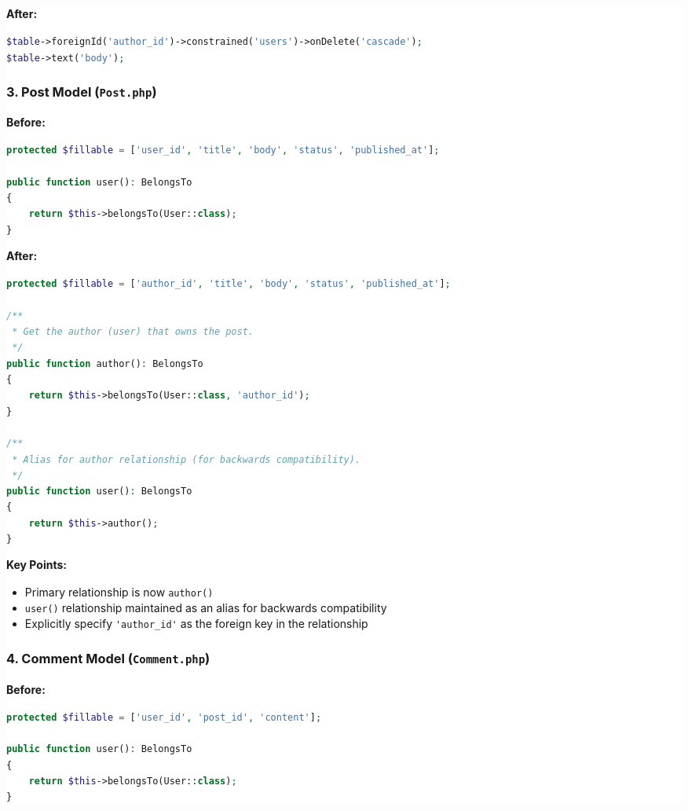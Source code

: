 **After:**
```php
$table->foreignId('author_id')->constrained('users')->onDelete('cascade');
$table->text('body');
```

### 3. Post Model (`Post.php`)

**Before:**
```php
protected $fillable = ['user_id', 'title', 'body', 'status', 'published_at'];

public function user(): BelongsTo
{
    return $this->belongsTo(User::class);
}
```

**After:**
```php
protected $fillable = ['author_id', 'title', 'body', 'status', 'published_at'];

/**
 * Get the author (user) that owns the post.
 */
public function author(): BelongsTo
{
    return $this->belongsTo(User::class, 'author_id');
}

/**
 * Alias for author relationship (for backwards compatibility).
 */
public function user(): BelongsTo
{
    return $this->author();
}
```

**Key Points:**
- Primary relationship is now `author()`
- `user()` relationship maintained as an alias for backwards compatibility
- Explicitly specify `'author_id'` as the foreign key in the relationship

### 4. Comment Model (`Comment.php`)

**Before:**
```php
protected $fillable = ['user_id', 'post_id', 'content'];

public function user(): BelongsTo
{
    return $this->belongsTo(User::class);
}
```
